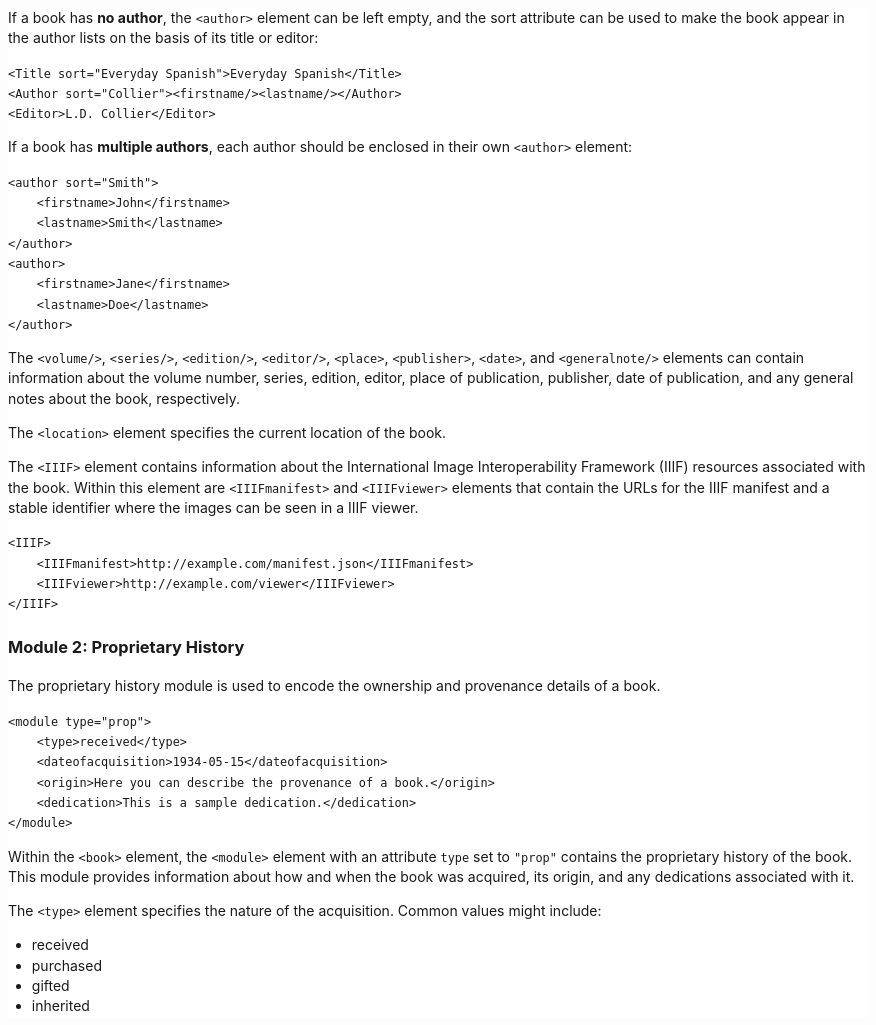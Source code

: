 If a book has **no author**, the `<author>` element can be left empty, and the sort attribute can be used to make the book appear in the author lists on the basis of its title or editor:

	<Title sort="Everyday Spanish">Everyday Spanish</Title>
	<Author sort="Collier"><firstname/><lastname/></Author>
	<Editor>L.D. Collier</Editor> 

If a book has **multiple authors**, each author should be enclosed in their own `<author>` element:

	<author sort="Smith">
		<firstname>John</firstname>
		<lastname>Smith</lastname>
	</author>
	<author>
		<firstname>Jane</firstname>
		<lastname>Doe</lastname>
	</author>

The `<volume/>`, `<series/>`, `<edition/>`, `<editor/>`, `<place>`, `<publisher>`, `<date>`, and `<generalnote/>` elements can contain information about the volume number, series, edition, editor, place of publication, publisher, date of publication, and any general notes about the book, respectively.

The `<location>` element specifies the current location of the book.

The `<IIIF>` element contains information about the International Image Interoperability Framework (IIIF) resources associated with the book. Within this element are `<IIIFmanifest>` and `<IIIFviewer>` elements that contain the URLs for the IIIF manifest and a stable identifier where the images can be seen in a IIIF viewer.

	<IIIF>
		<IIIFmanifest>http://example.com/manifest.json</IIIFmanifest>
		<IIIFviewer>http://example.com/viewer</IIIFviewer>
	</IIIF>

### Module 2: Proprietary History

The proprietary history module is used to encode the ownership and provenance details of a book.

	<module type="prop">
	    <type>received</type>
	    <dateofacquisition>1934-05-15</dateofacquisition>
	    <origin>Here you can describe the provenance of a book.</origin>
	    <dedication>This is a sample dedication.</dedication>
	</module>


Within the `<book>` element, the `<module>` element with an attribute `type` set to `"prop"` contains the proprietary history of the book. This module provides information about how and when the book was acquired, its origin, and any dedications associated with it.

The `<type>` element specifies the nature of the acquisition. Common values might include:

- received
- purchased
- gifted
- inherited
